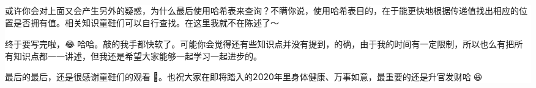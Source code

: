 或许你会对上面又会产生另外的疑惑，为什么最后使用哈希表来查询？不瞒你说，使用哈希表目的，在于能更快地根据传递值找出相应的位置是否拥有值。相关知识童鞋们可以自行查找。在这里我就不在陈述了～

终于要写完啦，😂 哈哈。敲的我手都快软了。可能你会觉得还有些知识点并没有提到，的确，由于我的时间有一定限制，所以也么有把所有知识点都一一讲述，但我还是希望大家能够一起学习一起进步的。

最后的最后，还是很感谢童鞋们的观看 💪。也祝大家在即将踏入的2020年里身体健康、万事如意，最重要的还是升官发财哈 😆







 







































